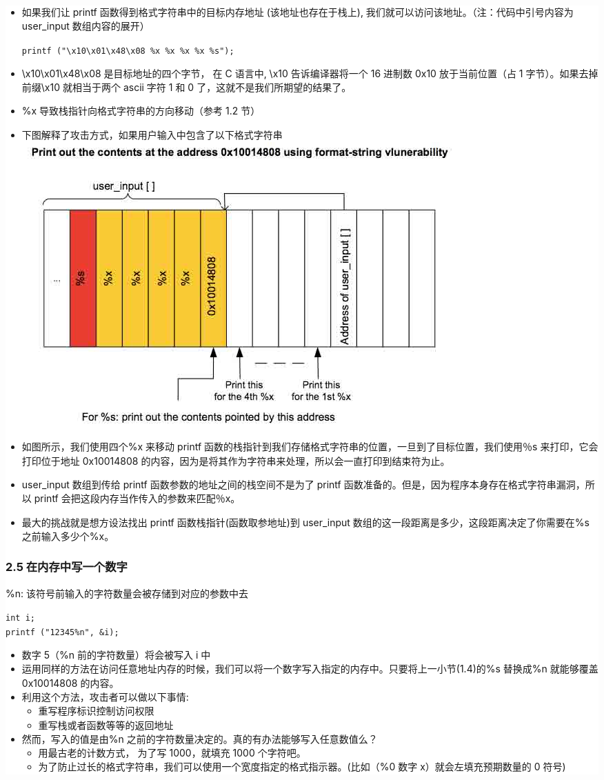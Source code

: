 *   如果我们让 printf 函数得到格式字符串中的目标内存地址 (该地址也存在于栈上), 我们就可以访问该地址。（注：代码中引号内容为 user_input 数组内容的展开）

    ```
    printf ("\x10\x01\x48\x08 %x %x %x %x %s"); 
    ```

*   \x10\x01\x48\x08 是目标地址的四个字节， 在 C 语言中, \x10 告诉编译器将一个 16 进制数 0x10 放于当前位置（占 1 字节）。如果去掉前缀\x10 就相当于两个 ascii 字符 1 和 0 了，这就不是我们所期望的结果了。

*   %x 导致栈指针向格式字符串的方向移动（参考 1.2 节）

*   下图解释了攻击方式，如果用户输入中包含了以下格式字符串 ![](img/md0417734gHmSCX6.jpg)

*   如图所示，我们使用四个%x 来移动 printf 函数的栈指针到我们存储格式字符串的位置，一旦到了目标位置，我们使用％s 来打印，它会打印位于地址 0x10014808 的内容，因为是将其作为字符串来处理，所以会一直打印到结束符为止。

*   user_input 数组到传给 printf 函数参数的地址之间的栈空间不是为了 printf 函数准备的。但是，因为程序本身存在格式字符串漏洞，所以 printf 会把这段内存当作传入的参数来匹配％x。

*   最大的挑战就是想方设法找出 printf 函数栈指针(函数取参地址)到 user_input 数组的这一段距离是多少，这段距离决定了你需要在%s 之前输入多少个%x。

### 2.5 在内存中写一个数字

%n: 该符号前输入的字符数量会被存储到对应的参数中去

```
int i;
printf ("12345%n", &i); 
```

*   数字 5（%n 前的字符数量）将会被写入 i 中
*   运用同样的方法在访问任意地址内存的时候，我们可以将一个数字写入指定的内存中。只要将上一小节(1.4)的%s 替换成%n 就能够覆盖 0x10014808 的内容。
*   利用这个方法，攻击者可以做以下事情:
    *   重写程序标识控制访问权限
    *   重写栈或者函数等等的返回地址
*   然而，写入的值是由%n 之前的字符数量决定的。真的有办法能够写入任意数值么？
    *   用最古老的计数方式， 为了写 1000，就填充 1000 个字符吧。
    *   为了防止过长的格式字符串，我们可以使用一个宽度指定的格式指示器。(比如（%0 数字 x）就会左填充预期数量的 0 符号)
